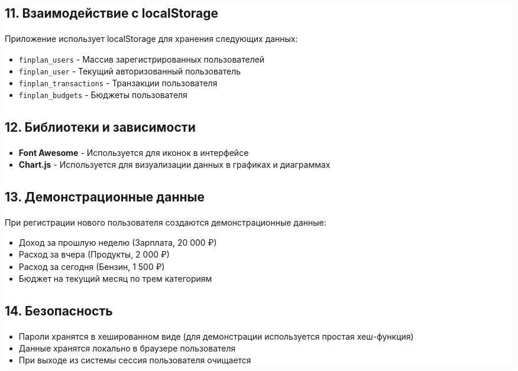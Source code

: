 ## 11. Взаимодействие с localStorage

Приложение использует localStorage для хранения следующих данных:

- `finplan_users` - Массив зарегистрированных пользователей
- `finplan_user` - Текущий авторизованный пользователь
- `finplan_transactions` - Транзакции пользователя
- `finplan_budgets` - Бюджеты пользователя

## 12. Библиотеки и зависимости

- **Font Awesome** - Используется для иконок в интерфейсе
- **Chart.js** - Используется для визуализации данных в графиках и диаграммах

## 13. Демонстрационные данные

При регистрации нового пользователя создаются демонстрационные данные:

- Доход за прошлую неделю (Зарплата, 20 000 ₽)
- Расход за вчера (Продукты, 2 000 ₽)
- Расход за сегодня (Бензин, 1 500 ₽)
- Бюджет на текущий месяц по трем категориям

## 14. Безопасность

- Пароли хранятся в хешированном виде (для демонстрации используется простая хеш-функция)
- Данные хранятся локально в браузере пользователя
- При выходе из системы сессия пользователя очищается 